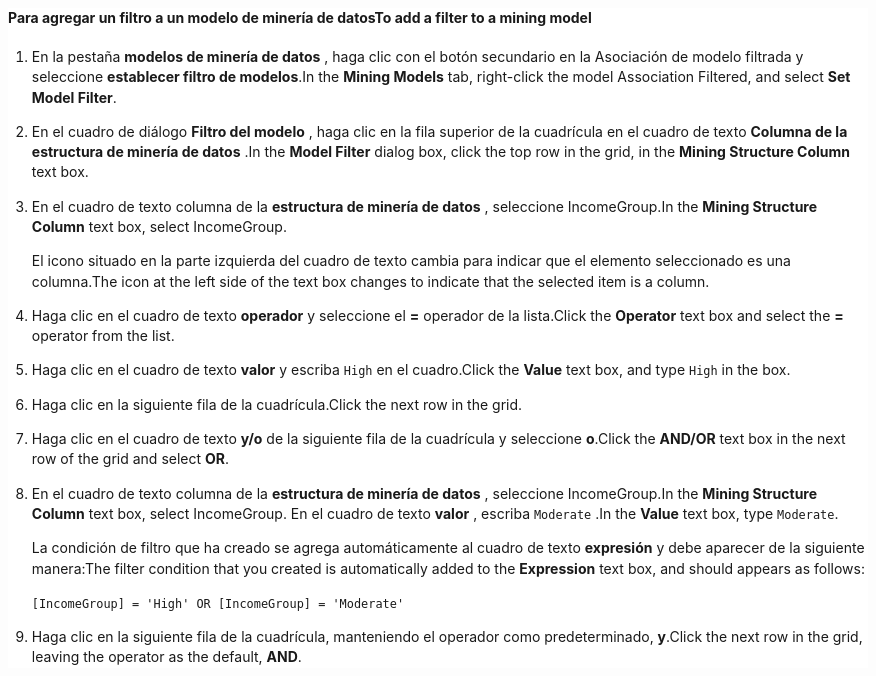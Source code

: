#### <a name="to-add-a-filter-to-a-mining-model"></a><span data-ttu-id="57d30-121">Para agregar un filtro a un modelo de minería de datos</span><span class="sxs-lookup"><span data-stu-id="57d30-121">To add a filter to a mining model</span></span>  
  
1.  <span data-ttu-id="57d30-122">En la pestaña **modelos de minería de datos** , haga clic con el botón secundario en la Asociación de modelo filtrada y seleccione **establecer filtro de modelos**.</span><span class="sxs-lookup"><span data-stu-id="57d30-122">In the **Mining Models** tab, right-click the model Association Filtered, and select **Set Model Filter**.</span></span>  
  
2.  <span data-ttu-id="57d30-123">En el cuadro de diálogo **Filtro del modelo** , haga clic en la fila superior de la cuadrícula en el cuadro de texto **Columna de la estructura de minería de datos** .</span><span class="sxs-lookup"><span data-stu-id="57d30-123">In the **Model Filter** dialog box, click the top row in the grid, in the **Mining Structure Column** text box.</span></span>  
  
3.  <span data-ttu-id="57d30-124">En el cuadro de texto columna de la **estructura de minería de datos** , seleccione IncomeGroup.</span><span class="sxs-lookup"><span data-stu-id="57d30-124">In the **Mining Structure Column** text box, select IncomeGroup.</span></span>  
  
     <span data-ttu-id="57d30-125">El icono situado en la parte izquierda del cuadro de texto cambia para indicar que el elemento seleccionado es una columna.</span><span class="sxs-lookup"><span data-stu-id="57d30-125">The icon at the left side of the text box changes to indicate that the selected item is a column.</span></span>  
  
4.  <span data-ttu-id="57d30-126">Haga clic en el cuadro de texto **operador** y seleccione el **=** operador de la lista.</span><span class="sxs-lookup"><span data-stu-id="57d30-126">Click the **Operator** text box and select the **=** operator from the list.</span></span>  
  
5.  <span data-ttu-id="57d30-127">Haga clic en el cuadro de texto **valor** y escriba `High` en el cuadro.</span><span class="sxs-lookup"><span data-stu-id="57d30-127">Click the **Value** text box, and type `High` in the box.</span></span>  
  
6.  <span data-ttu-id="57d30-128">Haga clic en la siguiente fila de la cuadrícula.</span><span class="sxs-lookup"><span data-stu-id="57d30-128">Click the next row in the grid.</span></span>  
  
7.  <span data-ttu-id="57d30-129">Haga clic en el cuadro de texto **y/o** de la siguiente fila de la cuadrícula y seleccione **o**.</span><span class="sxs-lookup"><span data-stu-id="57d30-129">Click the **AND/OR** text box in the next row of the grid and select **OR**.</span></span>  
  
8.  <span data-ttu-id="57d30-130">En el cuadro de texto columna de la **estructura de minería de datos** , seleccione IncomeGroup.</span><span class="sxs-lookup"><span data-stu-id="57d30-130">In the **Mining Structure Column** text box, select IncomeGroup.</span></span> <span data-ttu-id="57d30-131">En el cuadro de texto **valor** , escriba `Moderate` .</span><span class="sxs-lookup"><span data-stu-id="57d30-131">In the **Value** text box, type `Moderate`.</span></span>  
  
     <span data-ttu-id="57d30-132">La condición de filtro que ha creado se agrega automáticamente al cuadro de texto **expresión** y debe aparecer de la siguiente manera:</span><span class="sxs-lookup"><span data-stu-id="57d30-132">The filter condition that you created is automatically added to the **Expression** text box, and should appears as follows:</span></span>  
  
     `[IncomeGroup] = 'High' OR [IncomeGroup] = 'Moderate'`  
  
9. <span data-ttu-id="57d30-133">Haga clic en la siguiente fila de la cuadrícula, manteniendo el operador como predeterminado, **y**.</span><span class="sxs-lookup"><span data-stu-id="57d30-133">Click the next row in the grid, leaving the operator as the default, **AND**.</span></span>  
  